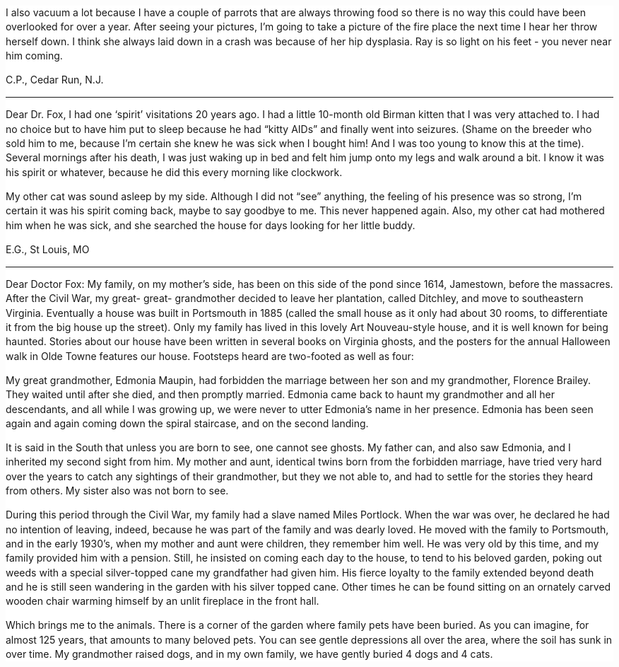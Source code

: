 I also vacuum a lot because I have a couple of parrots that are always throwing food so there is no way this could have been overlooked for over a year. After seeing your pictures, I’m going to take a picture of the fire place the next time I hear her throw herself down.  I think she always laid down in a crash was because of her hip dysplasia.  Ray is so light on his feet - you never near him coming.

C.P., Cedar Run, N.J. 
 *******************************************************************
Dear Dr. Fox, I had one ‘spirit’ visitations 20 years ago.  I had a little 10-month old Birman kitten that I was very attached to.  I had no choice but to have him put to sleep because he had “kitty AIDs” and finally went into seizures.  (Shame on the breeder who sold him to me, because I’m certain she knew he was sick when I bought him!  And I was too young to know this at the time).  Several mornings after his death, I was just waking up in bed and felt him jump onto my legs and walk around a bit.  I know it was his spirit or whatever, because he did this every morning like clockwork. 

My other cat was sound asleep by my side.  Although I did not “see” anything, the feeling of his presence was so strong, I’m certain it was his spirit coming back, maybe to say goodbye to me.  This never happened again.  Also, my other cat had mothered him when he was sick, and she searched the house for days looking for her little buddy.

E.G., St Louis, MO
 *******************************************************************
Dear Doctor Fox:  My family, on my mother’s side, has been on this side of the pond since 1614, Jamestown, before the massacres.  After the Civil War, my great- great- grandmother decided to leave her plantation, called Ditchley, and move to southeastern Virginia.  Eventually a house was built in Portsmouth in 1885 (called the small house as it only had about 30 rooms, to differentiate it from the big house up the street).  Only my family has lived in this lovely Art Nouveau-style house, and it is well known for being haunted.  Stories about our house have been written in several books on Virginia ghosts, and the posters for the annual Halloween walk in Olde Towne features our house.  Footsteps heard are two-footed as well as four:

My great grandmother, Edmonia Maupin, had forbidden the marriage between her son and my grandmother, Florence Brailey.  They waited until after she died, and then promptly married.  Edmonia came back to haunt my grandmother and all her descendants, and all while I was growing up, we were never to utter Edmonia’s name in her presence.  Edmonia has been seen again and again coming down the spiral staircase, and on the second landing. 

 It is said in the South that unless you are born to see, one cannot see ghosts.  My father can, and also saw Edmonia, and I inherited my second sight from him.  My mother and aunt, identical twins born from the forbidden marriage, have tried very hard over the years to catch any sightings of their grandmother, but they we not able to, and had to settle for the stories they heard from others.  My sister also was not born to see.

During this period through the Civil War, my family had a slave named Miles Portlock.  When the war was over, he declared he had no intention of leaving, indeed, because he was part of the family and was dearly loved.  He moved with the family to Portsmouth, and in the early 1930’s, when my mother and aunt were children, they remember him well.  He was very old by this time, and my family provided him with a pension.  Still, he insisted on coming each day to the house, to tend to his beloved garden, poking out weeds with a special silver-topped cane my grandfather had given him.  His fierce loyalty to the family extended beyond death and he is still seen wandering in the garden with his silver topped cane.  Other times he can be found sitting on an ornately carved wooden chair warming himself by an unlit fireplace in the front hall.

Which brings me to the animals.  There is a corner of the garden where family pets have been buried.  As you can imagine, for almost 125 years, that amounts to many beloved pets.  You can see gentle depressions all over the area, where the soil has sunk in over time.  My grandmother raised dogs, and in my own family, we have gently buried 4 dogs and 4 cats. 
